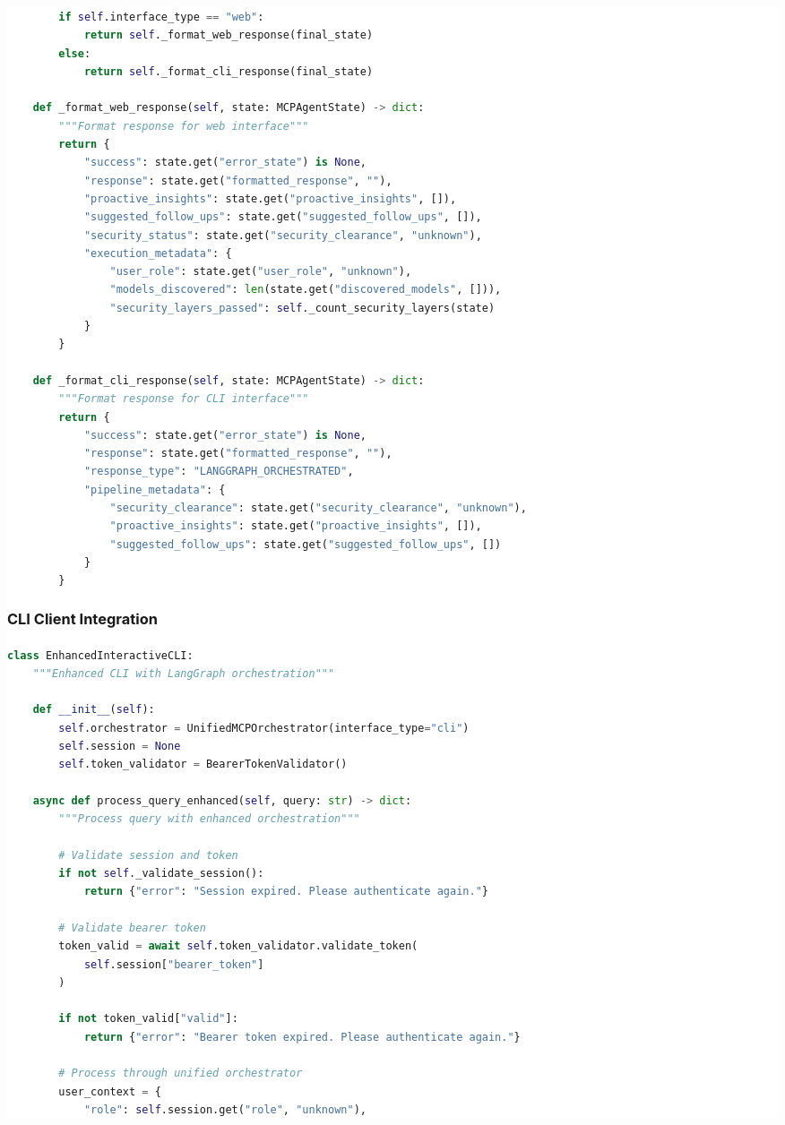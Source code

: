 ```python
        if self.interface_type == "web":
            return self._format_web_response(final_state)
        else:
            return self._format_cli_response(final_state)
    
    def _format_web_response(self, state: MCPAgentState) -> dict:
        """Format response for web interface"""
        return {
            "success": state.get("error_state") is None,
            "response": state.get("formatted_response", ""),
            "proactive_insights": state.get("proactive_insights", []),
            "suggested_follow_ups": state.get("suggested_follow_ups", []),
            "security_status": state.get("security_clearance", "unknown"),
            "execution_metadata": {
                "user_role": state.get("user_role", "unknown"),
                "models_discovered": len(state.get("discovered_models", [])),
                "security_layers_passed": self._count_security_layers(state)
            }
        }
    
    def _format_cli_response(self, state: MCPAgentState) -> dict:
        """Format response for CLI interface"""
        return {
            "success": state.get("error_state") is None,
            "response": state.get("formatted_response", ""),
            "response_type": "LANGGRAPH_ORCHESTRATED",
            "pipeline_metadata": {
                "security_clearance": state.get("security_clearance", "unknown"),
                "proactive_insights": state.get("proactive_insights", []),
                "suggested_follow_ups": state.get("suggested_follow_ups", [])
            }
        }
```

### **CLI Client Integration**

```python
class EnhancedInteractiveCLI:
    """Enhanced CLI with LangGraph orchestration"""
    
    def __init__(self):
        self.orchestrator = UnifiedMCPOrchestrator(interface_type="cli")
        self.session = None
        self.token_validator = BearerTokenValidator()
        
    async def process_query_enhanced(self, query: str) -> dict:
        """Process query with enhanced orchestration"""
        
        # Validate session and token
        if not self._validate_session():
            return {"error": "Session expired. Please authenticate again."}
        
        # Validate bearer token
        token_valid = await self.token_validator.validate_token(
            self.session["bearer_token"]
        )
        
        if not token_valid["valid"]:
            return {"error": "Bearer token expired. Please authenticate again."}
        
        # Process through unified orchestrator
        user_context = {
            "role": self.session.get("role", "unknown"),
```